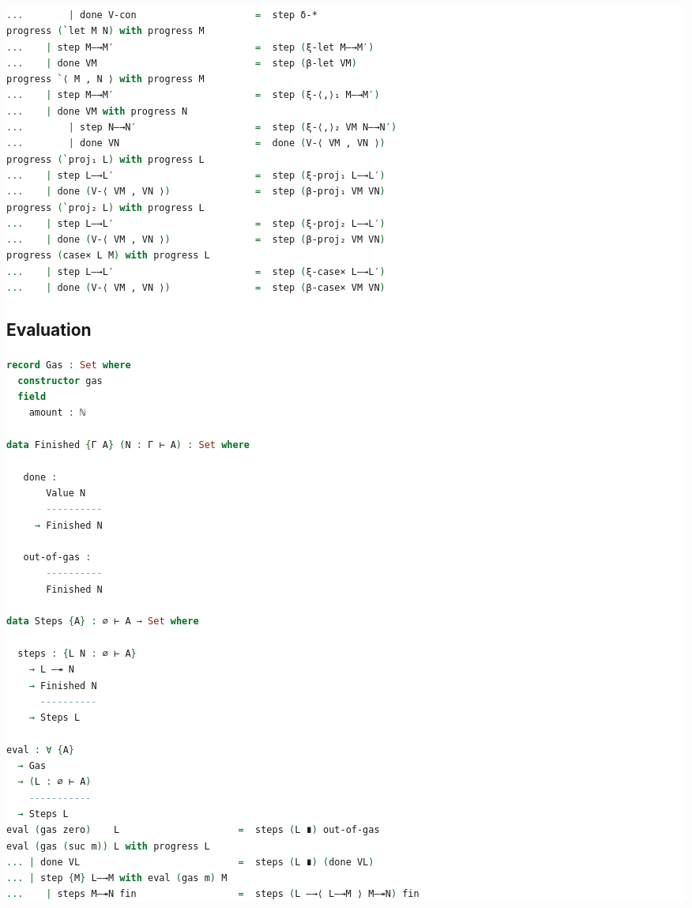 ```agda
...        | done V-con                     =  step δ-*
progress (`let M N) with progress M
...    | step M—→M′                         =  step (ξ-let M—→M′)
...    | done VM                            =  step (β-let VM)
progress `⟨ M , N ⟩ with progress M
...    | step M—→M′                         =  step (ξ-⟨,⟩₁ M—→M′)
...    | done VM with progress N
...        | step N—→N′                     =  step (ξ-⟨,⟩₂ VM N—→N′)
...        | done VN                        =  done (V-⟨ VM , VN ⟩)
progress (`proj₁ L) with progress L
...    | step L—→L′                         =  step (ξ-proj₁ L—→L′)
...    | done (V-⟨ VM , VN ⟩)               =  step (β-proj₁ VM VN)
progress (`proj₂ L) with progress L
...    | step L—→L′                         =  step (ξ-proj₂ L—→L′)
...    | done (V-⟨ VM , VN ⟩)               =  step (β-proj₂ VM VN)
progress (case× L M) with progress L
...    | step L—→L′                         =  step (ξ-case× L—→L′)
...    | done (V-⟨ VM , VN ⟩)               =  step (β-case× VM VN)
```


## Evaluation

```agda
record Gas : Set where
  constructor gas
  field
    amount : ℕ

data Finished {Γ A} (N : Γ ⊢ A) : Set where

   done :
       Value N
       ----------
     → Finished N

   out-of-gas :
       ----------
       Finished N

data Steps {A} : ∅ ⊢ A → Set where

  steps : {L N : ∅ ⊢ A}
    → L —↠ N
    → Finished N
      ----------
    → Steps L

eval : ∀ {A}
  → Gas
  → (L : ∅ ⊢ A)
    -----------
  → Steps L
eval (gas zero)    L                     =  steps (L ∎) out-of-gas
eval (gas (suc m)) L with progress L
... | done VL                            =  steps (L ∎) (done VL)
... | step {M} L—→M with eval (gas m) M
...    | steps M—↠N fin                  =  steps (L —→⟨ L—→M ⟩ M—↠N) fin
```

